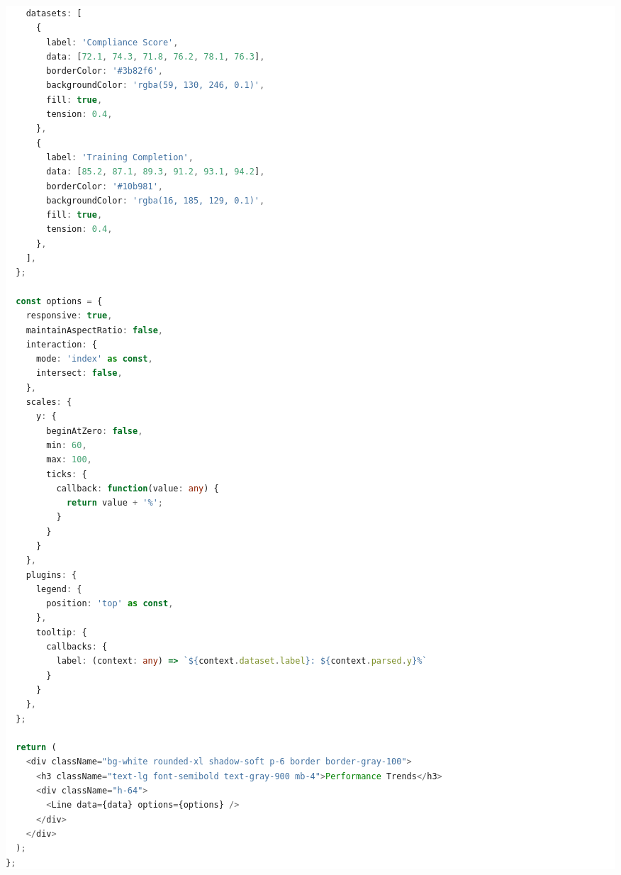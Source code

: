 ```typescript
    datasets: [
      {
        label: 'Compliance Score',
        data: [72.1, 74.3, 71.8, 76.2, 78.1, 76.3],
        borderColor: '#3b82f6',
        backgroundColor: 'rgba(59, 130, 246, 0.1)',
        fill: true,
        tension: 0.4,
      },
      {
        label: 'Training Completion',
        data: [85.2, 87.1, 89.3, 91.2, 93.1, 94.2],
        borderColor: '#10b981',
        backgroundColor: 'rgba(16, 185, 129, 0.1)',
        fill: true,
        tension: 0.4,
      },
    ],
  };

  const options = {
    responsive: true,
    maintainAspectRatio: false,
    interaction: {
      mode: 'index' as const,
      intersect: false,
    },
    scales: {
      y: {
        beginAtZero: false,
        min: 60,
        max: 100,
        ticks: {
          callback: function(value: any) {
            return value + '%';
          }
        }
      }
    },
    plugins: {
      legend: {
        position: 'top' as const,
      },
      tooltip: {
        callbacks: {
          label: (context: any) => `${context.dataset.label}: ${context.parsed.y}%`
        }
      }
    },
  };

  return (
    <div className="bg-white rounded-xl shadow-soft p-6 border border-gray-100">
      <h3 className="text-lg font-semibold text-gray-900 mb-4">Performance Trends</h3>
      <div className="h-64">
        <Line data={data} options={options} />
      </div>
    </div>
  );
};
```
